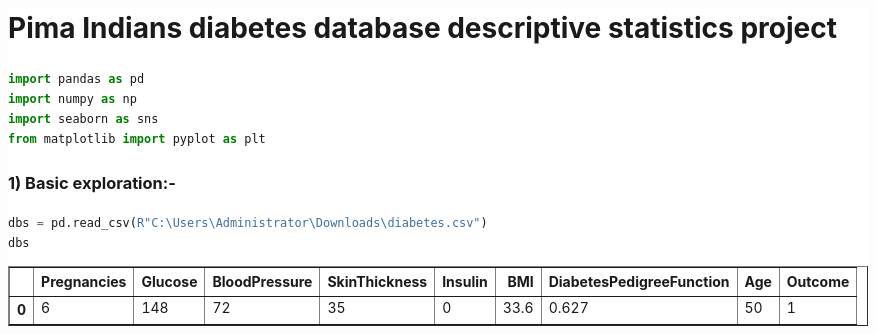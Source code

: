 #         Pima Indians diabetes database descriptive statistics project



```python
import pandas as pd
import numpy as np
import seaborn as sns
from matplotlib import pyplot as plt
```

###                                                  1)        Basic exploration:-


```python
dbs = pd.read_csv(R"C:\Users\Administrator\Downloads\diabetes.csv")
dbs
```




<div>
<style scoped>
    .dataframe tbody tr th:only-of-type {
        vertical-align: middle;
    }

    .dataframe tbody tr th {
        vertical-align: top;
    }

    .dataframe thead th {
        text-align: right;
    }
</style>
<table border="1" class="dataframe">
  <thead>
    <tr style="text-align: right;">
      <th></th>
      <th>Pregnancies</th>
      <th>Glucose</th>
      <th>BloodPressure</th>
      <th>SkinThickness</th>
      <th>Insulin</th>
      <th>BMI</th>
      <th>DiabetesPedigreeFunction</th>
      <th>Age</th>
      <th>Outcome</th>
    </tr>
  </thead>
  <tbody>
    <tr>
      <th>0</th>
      <td>6</td>
      <td>148</td>
      <td>72</td>
      <td>35</td>
      <td>0</td>
      <td>33.6</td>
      <td>0.627</td>
      <td>50</td>
      <td>1</td>
    </tr>
    <tr>